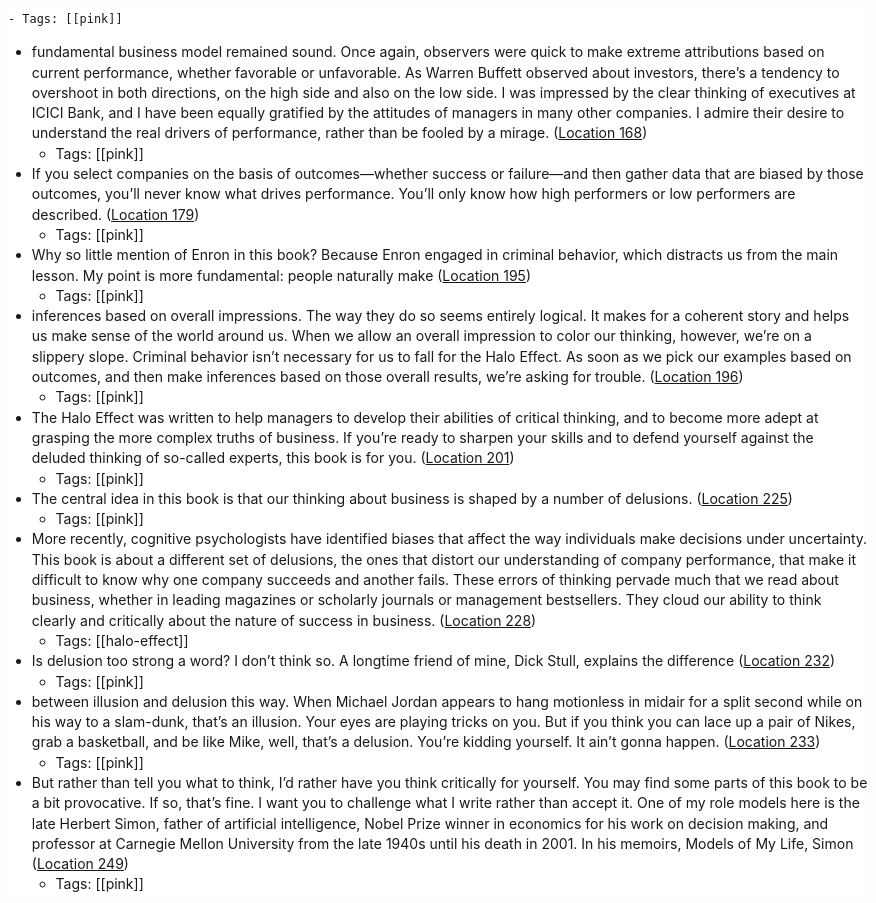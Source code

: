     - Tags: [[pink]] 
- fundamental business model remained sound. Once again, observers were quick to make extreme attributions based on current performance, whether favorable or unfavorable. As Warren Buffett observed about investors, there’s a tendency to overshoot in both directions, on the high side and also on the low side. I was impressed by the clear thinking of executives at ICICI Bank, and I have been equally gratified by the attitudes of managers in many other companies. I admire their desire to understand the real drivers of performance, rather than be fooled by a mirage. ([Location 168](https://readwise.io/to_kindle?action=open&asin=B000NY128M&location=168))
    - Tags: [[pink]] 
- If you select companies on the basis of outcomes—whether success or failure—and then gather data that are biased by those outcomes, you’ll never know what drives performance. You’ll only know how high performers or low performers are described. ([Location 179](https://readwise.io/to_kindle?action=open&asin=B000NY128M&location=179))
    - Tags: [[pink]] 
- Why so little mention of Enron in this book? Because Enron engaged in criminal behavior, which distracts us from the main lesson. My point is more fundamental: people naturally make ([Location 195](https://readwise.io/to_kindle?action=open&asin=B000NY128M&location=195))
    - Tags: [[pink]] 
- inferences based on overall impressions. The way they do so seems entirely logical. It makes for a coherent story and helps us make sense of the world around us. When we allow an overall impression to color our thinking, however, we’re on a slippery slope. Criminal behavior isn’t necessary for us to fall for the Halo Effect. As soon as we pick our examples based on outcomes, and then make inferences based on those overall results, we’re asking for trouble. ([Location 196](https://readwise.io/to_kindle?action=open&asin=B000NY128M&location=196))
    - Tags: [[pink]] 
- The Halo Effect was written to help managers to develop their abilities of critical thinking, and to become more adept at grasping the more complex truths of business. If you’re ready to sharpen your skills and to defend yourself against the deluded thinking of so-called experts, this book is for you. ([Location 201](https://readwise.io/to_kindle?action=open&asin=B000NY128M&location=201))
    - Tags: [[pink]] 
- The central idea in this book is that our thinking about business is shaped by a number of delusions. ([Location 225](https://readwise.io/to_kindle?action=open&asin=B000NY128M&location=225))
    - Tags: [[pink]] 
- More recently, cognitive psychologists have identified biases that affect the way individuals make decisions under uncertainty. This book is about a different set of delusions, the ones that distort our understanding of company performance, that make it difficult to know why one company succeeds and another fails. These errors of thinking pervade much that we read about business, whether in leading magazines or scholarly journals or management bestsellers. They cloud our ability to think clearly and critically about the nature of success in business. ([Location 228](https://readwise.io/to_kindle?action=open&asin=B000NY128M&location=228))
    - Tags: [[halo-effect]] 
- Is delusion too strong a word? I don’t think so. A longtime friend of mine, Dick Stull, explains the difference ([Location 232](https://readwise.io/to_kindle?action=open&asin=B000NY128M&location=232))
    - Tags: [[pink]] 
- between illusion and delusion this way. When Michael Jordan appears to hang motionless in midair for a split second while on his way to a slam-dunk, that’s an illusion. Your eyes are playing tricks on you. But if you think you can lace up a pair of Nikes, grab a basketball, and be like Mike, well, that’s a delusion. You’re kidding yourself. It ain’t gonna happen. ([Location 233](https://readwise.io/to_kindle?action=open&asin=B000NY128M&location=233))
    - Tags: [[pink]] 
- But rather than tell you what to think, I’d rather have you think critically for yourself. You may find some parts of this book to be a bit provocative. If so, that’s fine. I want you to challenge what I write rather than accept it. One of my role models here is the late Herbert Simon, father of artificial intelligence, Nobel Prize winner in economics for his work on decision making, and professor at Carnegie Mellon University from the late 1940s until his death in 2001. In his memoirs, Models of My Life, Simon ([Location 249](https://readwise.io/to_kindle?action=open&asin=B000NY128M&location=249))
    - Tags: [[pink]] 